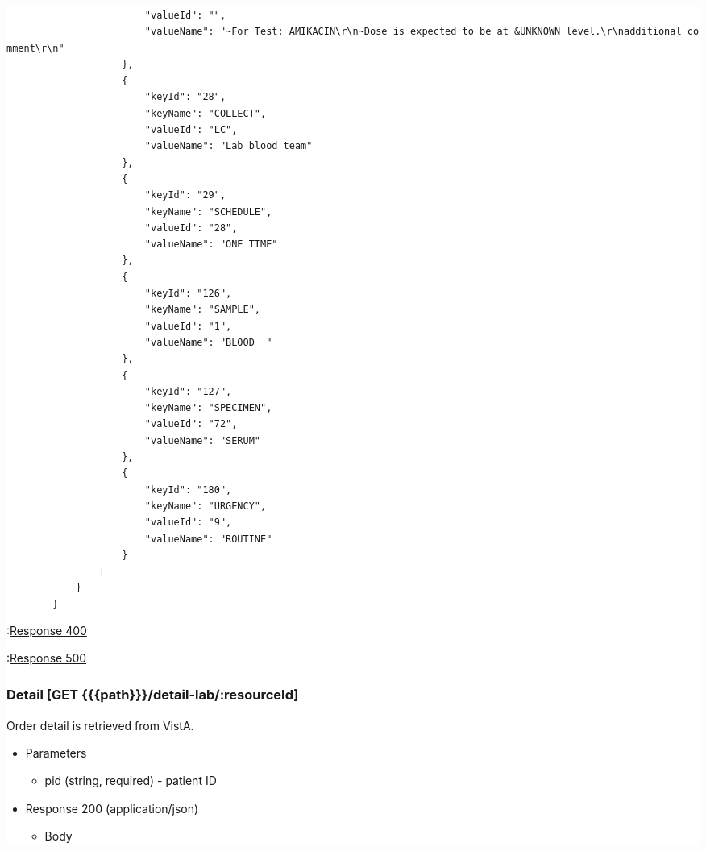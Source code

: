                             "valueId": "",
                            "valueName": "~For Test: AMIKACIN\r\n~Dose is expected to be at &UNKNOWN level.\r\nadditional comment\r\n"
                        },
                        {
                            "keyId": "28",
                            "keyName": "COLLECT",
                            "valueId": "LC",
                            "valueName": "Lab blood team"
                        },
                        {
                            "keyId": "29",
                            "keyName": "SCHEDULE",
                            "valueId": "28",
                            "valueName": "ONE TIME"
                        },
                        {
                            "keyId": "126",
                            "keyName": "SAMPLE",
                            "valueId": "1",
                            "valueName": "BLOOD  "
                        },
                        {
                            "keyId": "127",
                            "keyName": "SPECIMEN",
                            "valueId": "72",
                            "valueName": "SERUM"
                        },
                        {
                            "keyId": "180",
                            "keyName": "URGENCY",
                            "valueId": "9",
                            "valueName": "ROUTINE"
                        }
                    ]
                }
            }

:[Response 400]({{{common}}}/responses/400.md)

:[Response 500]({{{common}}}/responses/500.md)


### Detail [GET {{{path}}}/detail-lab/:resourceId]

Order detail is retrieved from VistA.

+ Parameters

	+ pid (string, required) - patient ID

+ Response 200 (application/json)

    + Body
